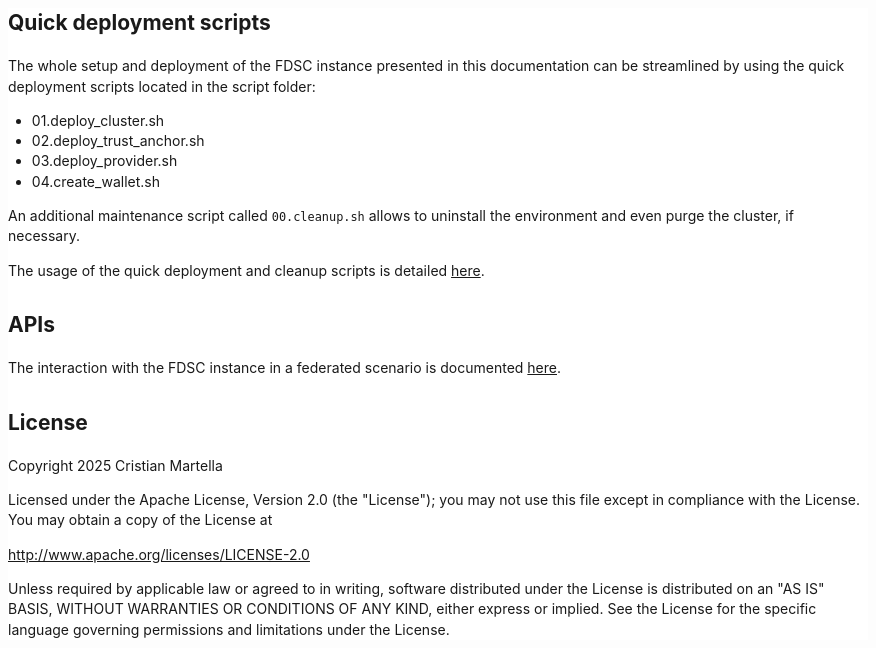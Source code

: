 ## Quick deployment scripts

The whole setup and deployment of the FDSC instance presented in this documentation can be streamlined by using the quick deployment scripts located in the script folder:

* 01.deploy_cluster.sh
* 02.deploy_trust_anchor.sh
* 03.deploy_provider.sh
* 04.create_wallet.sh

An additional maintenance script called `00.cleanup.sh` allows to uninstall the environment and even purge the cluster, if necessary.

The usage of the quick deployment and cleanup scripts is detailed [here](doc/SCRIPTS.MD).

## APIs

The interaction with the FDSC instance in a federated scenario is documented [here](doc/FEDERATION.MD).

## License

Copyright 2025 Cristian Martella

Licensed under the Apache License, Version 2.0 (the "License");
you may not use this file except in compliance with the License.
You may obtain a copy of the License at

<http://www.apache.org/licenses/LICENSE-2.0>

Unless required by applicable law or agreed to in writing, software
distributed under the License is distributed on an "AS IS" BASIS,
WITHOUT WARRANTIES OR CONDITIONS OF ANY KIND, either express or implied.
See the License for the specific language governing permissions and
limitations under the License.